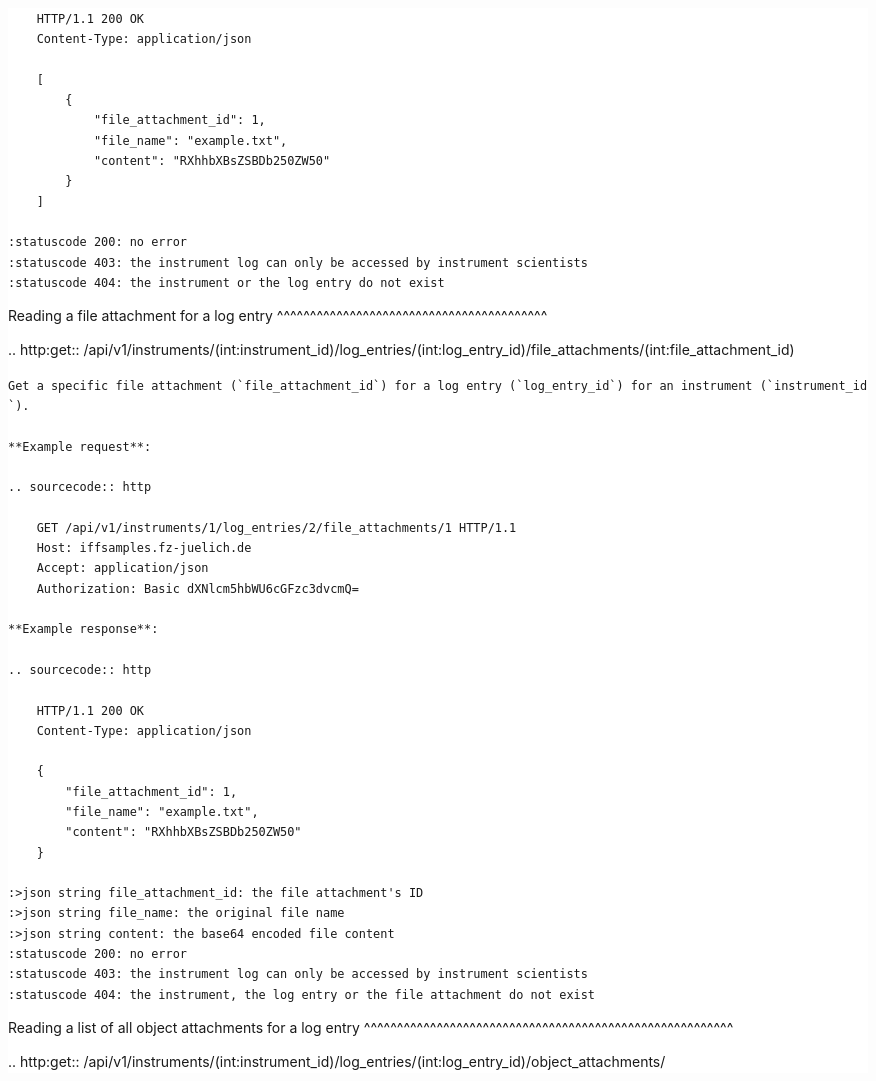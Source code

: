         HTTP/1.1 200 OK
        Content-Type: application/json

        [
            {
                "file_attachment_id": 1,
                "file_name": "example.txt",
                "content": "RXhhbXBsZSBDb250ZW50"
            }
        ]

    :statuscode 200: no error
    :statuscode 403: the instrument log can only be accessed by instrument scientists
    :statuscode 404: the instrument or the log entry do not exist


Reading a file attachment for a log entry
^^^^^^^^^^^^^^^^^^^^^^^^^^^^^^^^^^^^^^^^^

.. http:get:: /api/v1/instruments/(int:instrument_id)/log_entries/(int:log_entry_id)/file_attachments/(int:file_attachment_id)

    Get a specific file attachment (`file_attachment_id`) for a log entry (`log_entry_id`) for an instrument (`instrument_id`).

    **Example request**:

    .. sourcecode:: http

        GET /api/v1/instruments/1/log_entries/2/file_attachments/1 HTTP/1.1
        Host: iffsamples.fz-juelich.de
        Accept: application/json
        Authorization: Basic dXNlcm5hbWU6cGFzc3dvcmQ=

    **Example response**:

    .. sourcecode:: http

        HTTP/1.1 200 OK
        Content-Type: application/json

        {
            "file_attachment_id": 1,
            "file_name": "example.txt",
            "content": "RXhhbXBsZSBDb250ZW50"
        }

    :>json string file_attachment_id: the file attachment's ID
    :>json string file_name: the original file name
    :>json string content: the base64 encoded file content
    :statuscode 200: no error
    :statuscode 403: the instrument log can only be accessed by instrument scientists
    :statuscode 404: the instrument, the log entry or the file attachment do not exist


Reading a list of all object attachments for a log entry
^^^^^^^^^^^^^^^^^^^^^^^^^^^^^^^^^^^^^^^^^^^^^^^^^^^^^^^^

.. http:get:: /api/v1/instruments/(int:instrument_id)/log_entries/(int:log_entry_id)/object_attachments/
